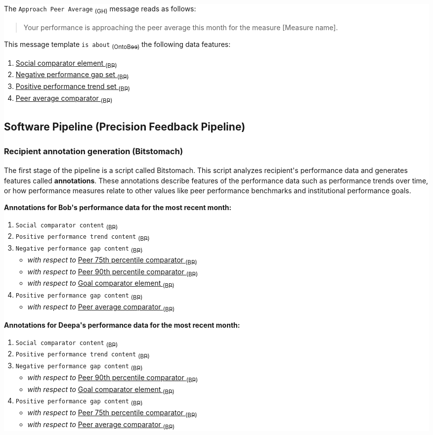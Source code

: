 The `Approach Peer Average` [<sub>(GH)</sub>](https://github.com/Display-Lab/knowledge-base/blob/main/message_templates/approach_peer_average.json) message reads as follows:
> Your performance is approaching the peer average this month for the measure [Measure name].

This message template `is about` [<sub>(OntoBee)</sub>](https://ontobee.org/ontology/IAO?iri=http://purl.obolibrary.org/obo/IAO_0000136) the following data features:
1. [Social comparator element <sub>(BP)</sub>](https://bioportal.bioontology.org/ontologies/PSDO?p=classes&conceptid=http%3A%2F%2Fpurl.obolibrary.org%2Fobo%2FPSDO_0000045) 
2. [Negative performance gap set <sub>(BP)</sub>](https://bioportal.bioontology.org/ontologies/PSDO?p=classes&conceptid=http%3A%2F%2Fpurl.obolibrary.org%2Fobo%2FPSDO_0000116)
3. [Positive performance trend set <sub>(BP)</sub>](https://bioportal.bioontology.org/ontologies/PSDO?p=classes&conceptid=http%3A%2F%2Fpurl.obolibrary.org%2Fobo%2FPSDO_0000120)
4. [Peer average comparator <sub>(BP)</sub>](https://bioportal.bioontology.org/ontologies/PSDO?p=classes&conceptid=http%3A%2F%2Fpurl.obolibrary.org%2Fobo%2FPSDO_0000126)

## Software Pipeline (Precision Feedback Pipeline)
### Recipient annotation generation (Bitstomach)
The first stage of the pipeline is a script called Bitstomach. This script analyzes recipient's performance data and generates features called **annotations**. These annotations describe features of the performance data such as performance trends over time, or how performance measures relate to other values like peer performance benchmarks and institutional performance goals.

**Annotations for Bob's performance data for the most recent month:**
1. `Social comparator content` [<sub>(BP)</sub>](https://bioportal.bioontology.org/ontologies/PSDO?p=classes&conceptid=http%3A%2F%2Fpurl.obolibrary.org%2Fobo%2FPSDO_0000095)
2. `Positive performance trend content` [<sub>(BP)</sub>](https://bioportal.bioontology.org/ontologies/PSDO?p=classes&conceptid=http%3A%2F%2Fpurl.obolibrary.org%2Fobo%2FPSDO_0000099)
3. `Negative performance gap content` [<sub>(BP)</sub>](https://bioportal.bioontology.org/ontologies/PSDO?p=classes&conceptid=http%3A%2F%2Fpurl.obolibrary.org%2Fobo%2FPSDO_0000105)
    - *with respect to* [Peer 75th percentile comparator <sub>(BP)</sub>](https://bioportal.bioontology.org/ontologies/PSDO?p=classes&conceptid=http%3A%2F%2Fpurl.obolibrary.org%2Fobo%2FPSDO_0000128)
    - *with respect to* [Peer 90th percentile comparator <sub>(BP)</sub>](https://bioportal.bioontology.org/ontologies/PSDO?p=classes&conceptid=http%3A%2F%2Fpurl.obolibrary.org%2Fobo%2FPSDO_0000129)
    - *with respect to* [Goal comparator element <sub>(BP)</sub>](https://bioportal.bioontology.org/ontologies/PSDO?p=classes&conceptid=http%3A%2F%2Fpurl.obolibrary.org%2Fobo%2FPSDO_0000046)
4. `Positive performance gap content` [<sub>(BP)</sub>](https://bioportal.bioontology.org/ontologies/PSDO?p=classes&conceptid=http%3A%2F%2Fpurl.obolibrary.org%2Fobo%2FPSDO_0000104) 
    - *with respect to* [Peer average comparator <sub>(BP)</sub>](https://bioportal.bioontology.org/ontologies/PSDO?p=classes&conceptid=http%3A%2F%2Fpurl.obolibrary.org%2Fobo%2FPSDO_0000126)

**Annotations for Deepa's performance data for the most recent month:**
1. `Social comparator content` [<sub>(BP)</sub>](https://bioportal.bioontology.org/ontologies/PSDO?p=classes&conceptid=http%3A%2F%2Fpurl.obolibrary.org%2Fobo%2FPSDO_0000095)
2. `Positive performance trend content` [<sub>(BP)</sub>](https://bioportal.bioontology.org/ontologies/PSDO?p=classes&conceptid=http%3A%2F%2Fpurl.obolibrary.org%2Fobo%2FPSDO_0000099)
3. `Negative performance gap content` [<sub>(BP)</sub>](https://bioportal.bioontology.org/ontologies/PSDO?p=classes&conceptid=http%3A%2F%2Fpurl.obolibrary.org%2Fobo%2FPSDO_0000105)
	- *with respect to* [Peer 90th percentile comparator <sub>(BP)</sub>](https://bioportal.bioontology.org/ontologies/PSDO?p=classes&conceptid=http%3A%2F%2Fpurl.obolibrary.org%2Fobo%2FPSDO_0000129)
	- *with respect to* [Goal comparator element <sub>(BP)</sub>](https://bioportal.bioontology.org/ontologies/PSDO?p=classes&conceptid=http%3A%2F%2Fpurl.obolibrary.org%2Fobo%2FPSDO_0000046)
4. `Positive performance gap content` [<sub>(BP)</sub>](https://bioportal.bioontology.org/ontologies/PSDO?p=classes&conceptid=http%3A%2F%2Fpurl.obolibrary.org%2Fobo%2FPSDO_0000104) 
    - *with respect to* [Peer 75th percentile comparator <sub>(BP)</sub>](https://bioportal.bioontology.org/ontologies/PSDO?p=classes&conceptid=http%3A%2F%2Fpurl.obolibrary.org%2Fobo%2FPSDO_0000128)
    - *with respect to* [Peer average comparator <sub>(BP)</sub>](https://bioportal.bioontology.org/ontologies/PSDO?p=classes&conceptid=http%3A%2F%2Fpurl.obolibrary.org%2Fobo%2FPSDO_0000126)
